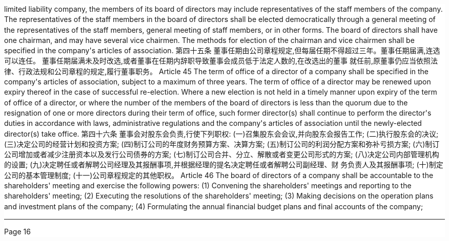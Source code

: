 limited liability company, the members of its board of directors may include representatives of the staff
members of the company. The representatives of the staff members in the board of directors shall be
elected democratically through a general meeting of the representatives of the staff members, general
meeting of staff members, or in other forms.
The board of directors shall have one chairman, and may have several vice chairmen. The methods
for election of the chairman and vice chairmen shall be specified in the company's articles of
association.
第四十五条 董事任期由公司章程规定,但每届任期不得超过三年。董事任期届满,连选可以连任。
董事任期届满未及时改选,或者董事在任期内辞职导致董事会成员低于法定人数的,在改选出的董事
就任前,原董事仍应当依照法律、行政法规和公司章程的规定,履行董事职务。
Article 45 The term of office of a director of a company shall be specified in the company's
articles of association, subject to a maximum of three years. The term of office of a director may be
renewed upon expiry thereof in the case of successful re-election.
Where a new election is not held in a timely manner upon expiry of the term of office of a director, or
where the number of the members of the board of directors is less than the quorum due to the
resignation of one or more directors during their term of office, such former director(s) shall continue to
perform the director's duties in accordance with laws, administrative regulations and the company's
articles of association until the newly-elected director(s) take office.
第四十六条 董事会对股东会负责,行使下列职权:
(一)召集股东会会议,并向股东会报告工作;
(二)执行股东会的决议;
(三)决定公司的经营计划和投资方案;
(四)制订公司的年度财务预算方案、决算方案;
(五)制订公司的利润分配方案和弥补亏损方案;
(六)制订公司增加或者减少注册资本以及发行公司债券的方案;
(七)制订公司合并、分立、解散或者变更公司形式的方案;
(八)决定公司内部管理机构的设置;
(九)决定聘任或者解聘公司经理及其报酬事项,并根据经理的提名决定聘任或者解聘公司副经理、财
务负责人及其报酬事项;
(十)制定公司的基本管理制度;
(十一)公司章程规定的其他职权。
Article 46 The board of directors of a company shall be accountable to the shareholders'
meeting and exercise the following powers:
(1) Convening the shareholders' meetings and reporting to the shareholders' meeting;
(2) Executing the resolutions of the shareholders' meeting;
(3) Making decisions on the operation plans and investment plans of the company;
(4) Formulating the annual financial budget plans and final accounts of the company;
____________________________________________________________________________________________________________________________________________________________________________________________________________________________________________________________________________________________________________________________________________________________________________________________________________________________________________________________________________________________________________________________________________________________________________________________________________________________________________________________________________________________________________________________________________________________________________________________________________________________________________________________________________________________________________________________________________________________________________________________________________________________________________________________________________________________________________________________________________________________________________________________________________________________________________________________________________________________________________________________________________________________________________________________________________________________________________________________________________________________________________________________________________________________________________________________________________________________________________________________________________________________________________________________________________________________________________________________________________________________________________________________________________________________________________________________________________________________________________________________________________________________________________________________________________________________________________________________________________________________________________________________________________________________________________________________________________________________________________________________________________________________________________________________________________________________________________________________________________________________________________________________________________________________________________________________________________________________________________________________________________________________________________________________________________________________________________________________________________________________________________________________________________________________________________________________________________________________________________________________________________________________________________________________________________________________________________________________________________________________________________________________________________________________________________________________________________________________________________________________________________________________________________________________________________________________________________________________________________________________________________________________________________________________________________________________________________________________________________________________________________________________________________________________________________________________________________________________________________________________________________________________________________________________________________
Page 16